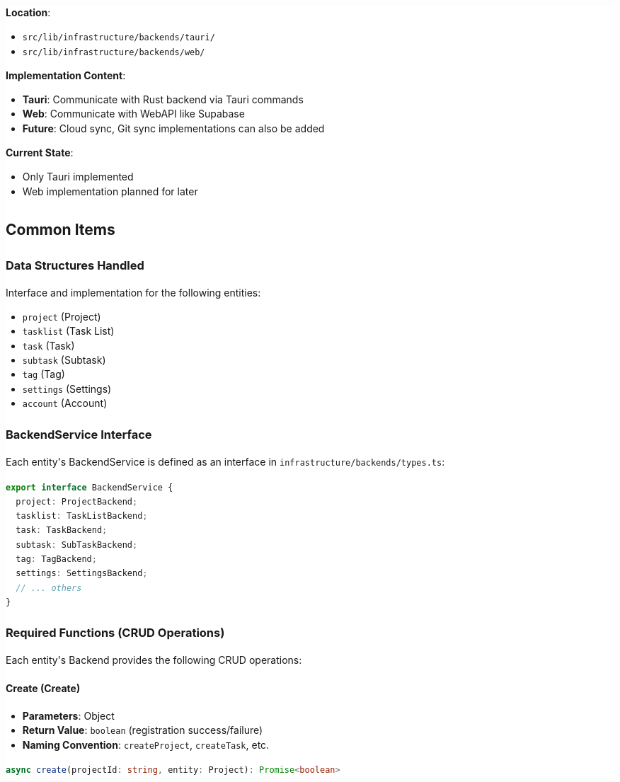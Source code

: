 **Location**:
- `src/lib/infrastructure/backends/tauri/`
- `src/lib/infrastructure/backends/web/`

**Implementation Content**:
- **Tauri**: Communicate with Rust backend via Tauri commands
- **Web**: Communicate with WebAPI like Supabase
- **Future**: Cloud sync, Git sync implementations can also be added

**Current State**:
- Only Tauri implemented
- Web implementation planned for later

## Common Items

### Data Structures Handled

Interface and implementation for the following entities:

- `project` (Project)
- `tasklist` (Task List)
- `task` (Task)
- `subtask` (Subtask)
- `tag` (Tag)
- `settings` (Settings)
- `account` (Account)

### BackendService Interface

Each entity's BackendService is defined as an interface in `infrastructure/backends/types.ts`:

```typescript
export interface BackendService {
  project: ProjectBackend;
  tasklist: TaskListBackend;
  task: TaskBackend;
  subtask: SubTaskBackend;
  tag: TagBackend;
  settings: SettingsBackend;
  // ... others
}
```

### Required Functions (CRUD Operations)

Each entity's Backend provides the following CRUD operations:

#### Create (Create)
- **Parameters**: Object
- **Return Value**: `boolean` (registration success/failure)
- **Naming Convention**: `createProject`, `createTask`, etc.

```typescript
async create(projectId: string, entity: Project): Promise<boolean>
```

